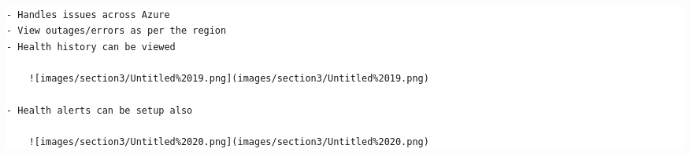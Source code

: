     - Handles issues across Azure
    - View outages/errors as per the region
    - Health history can be viewed

        ![images/section3/Untitled%2019.png](images/section3/Untitled%2019.png)

    - Health alerts can be setup also

        ![images/section3/Untitled%2020.png](images/section3/Untitled%2020.png)
